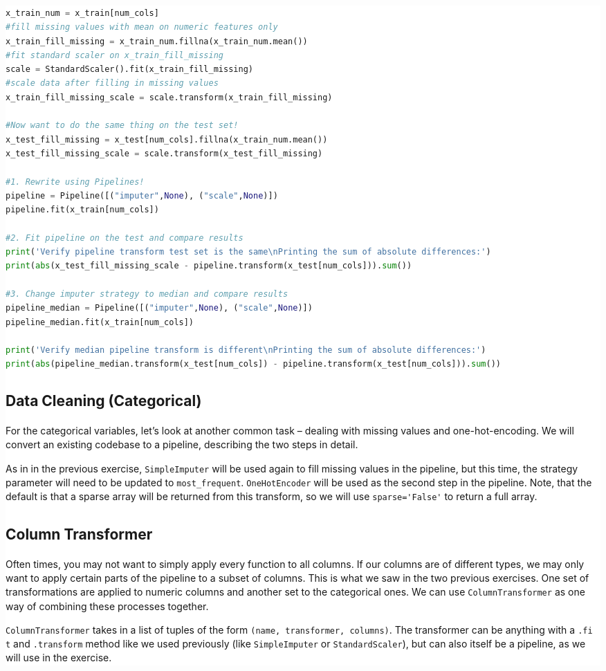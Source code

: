 ```python
x_train_num = x_train[num_cols]
#fill missing values with mean on numeric features only
x_train_fill_missing = x_train_num.fillna(x_train_num.mean())
#fit standard scaler on x_train_fill_missing
scale = StandardScaler().fit(x_train_fill_missing)
#scale data after filling in missing values
x_train_fill_missing_scale = scale.transform(x_train_fill_missing)

#Now want to do the same thing on the test set! 
x_test_fill_missing = x_test[num_cols].fillna(x_train_num.mean())
x_test_fill_missing_scale = scale.transform(x_test_fill_missing)

#1. Rewrite using Pipelines!
pipeline = Pipeline([("imputer",None), ("scale",None)])
pipeline.fit(x_train[num_cols])

#2. Fit pipeline on the test and compare results
print('Verify pipeline transform test set is the same\nPrinting the sum of absolute differences:')
print(abs(x_test_fill_missing_scale - pipeline.transform(x_test[num_cols])).sum())

#3. Change imputer strategy to median and compare results
pipeline_median = Pipeline([("imputer",None), ("scale",None)])
pipeline_median.fit(x_train[num_cols])

print('Verify median pipeline transform is different\nPrinting the sum of absolute differences:')
print(abs(pipeline_median.transform(x_test[num_cols]) - pipeline.transform(x_test[num_cols])).sum())
```

## **Data Cleaning (Categorical)**

For the categorical variables, let’s look at another common task – dealing with missing values and one-hot-encoding. We will convert an existing codebase to a pipeline, describing the two steps in detail.

As in in the previous exercise, `SimpleImputer` will be used again to fill missing values in the pipeline, but this time, the strategy parameter will need to be updated to `most_frequent`. `OneHotEncoder` will be used as the second step in the pipeline. Note, that the default is that a sparse array will be returned from this transform, so we will use `sparse='False'` to return a full array.

## **Column Transformer**

Often times, you may not want to simply apply every function to all columns. If our columns are of different types, we may only want to apply certain parts of the pipeline to a subset of columns. This is what we saw in the two previous exercises. One set of transformations are applied to numeric columns and another set to the categorical ones. We can use `ColumnTransformer` as one way of combining these processes together.

`ColumnTransformer` takes in a list of tuples of the form `(name, transformer, columns)`. The transformer can be anything with a `.fit` and `.transform` method like we used previously (like `SimpleImputer` or `StandardScaler`), but can also itself be a pipeline, as we will use in the exercise.
